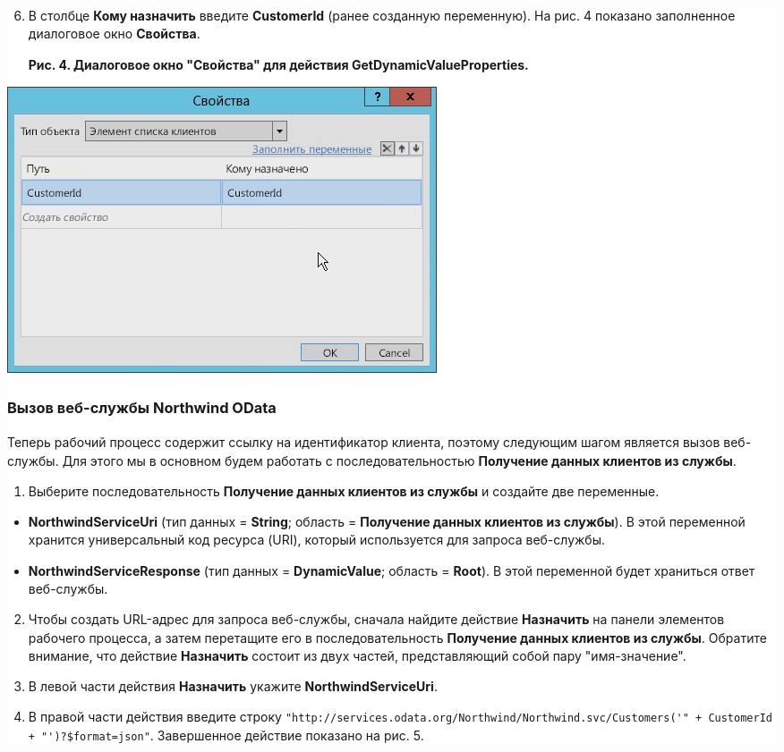 6. В столбце **Кому назначить** введите **CustomerId** (ранее созданную переменную). На рис. 4 показано заполненное диалоговое окно **Свойства**.
    
   **Рис. 4. Диалоговое окно "Свойства" для действия GetDynamicValueProperties.**

  

![Рис. 4. Диалоговое окно свойств действия](images/ngWSSP2013WorkflowVS201204.png)
  

  

  

### Вызов веб-службы Northwind OData

Теперь рабочий процесс содержит ссылку на идентификатор клиента, поэтому следующим шагом является вызов веб-службы. Для этого мы в основном будем работать с последовательностью **Получение данных клиентов из службы**.
  
    
    

1. Выберите последовательность **Получение данных клиентов из службы** и создайте две переменные.
    
  - **NorthwindServiceUri** (тип данных = **String**; область = **Получение данных клиентов из службы**). В этой переменной хранится универсальный код ресурса (URI), который используется для запроса веб-службы.
    
  
  - **NorthwindServiceResponse** (тип данных = **DynamicValue**; область = **Root**). В этой переменной будет храниться ответ веб-службы.
    
  
2. Чтобы создать URL-адрес для запроса веб-службы, сначала найдите действие **Назначить** на панели элементов рабочего процесса, а затем перетащите его в последовательность **Получение данных клиентов из службы**. Обратите внимание, что действие **Назначить** состоит из двух частей, представляющий собой пару "имя-значение".
    
  
3. В левой части действия **Назначить** укажите **NorthwindServiceUri**.
    
  
4. В правой части действия введите строку  `"http://services.odata.org/Northwind/Northwind.svc/Customers('" + CustomerId + "')?$format=json"`. Завершенное действие показано на рис. 5.
    